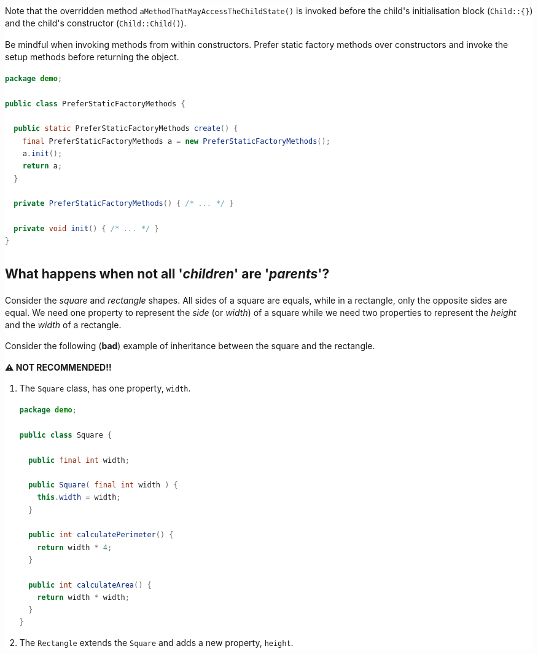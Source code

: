 Note that the overridden method `aMethodThatMayAccessTheChildState()` is invoked before the child's initialisation block (`Child::{}`) and the child's constructor (`Child::Child()`).

Be mindful when invoking methods from within constructors.  Prefer static factory methods over constructors and invoke the setup methods before returning the object.

```java
package demo;

public class PreferStaticFactoryMethods {

  public static PreferStaticFactoryMethods create() {
    final PreferStaticFactoryMethods a = new PreferStaticFactoryMethods();
    a.init();
    return a;
  }

  private PreferStaticFactoryMethods() { /* ... */ }

  private void init() { /* ... */ }
}
```

## What happens when not all '*children*' are '*parents*'?

Consider the *square* and *rectangle* shapes.  All sides of a square are equals, while in a rectangle, only the opposite sides are equal.  We need one property to represent the *side* (or *width*) of a square while we need two properties to represent the *height* and the *width* of a rectangle.

Consider the following (**bad**) example of inheritance between the square and the rectangle.

**⚠️ NOT RECOMMENDED!!**

1. The `Square` class, has one property, `width`.

    ```java
    package demo;

    public class Square {

      public final int width;

      public Square( final int width ) {
        this.width = width;
      }

      public int calculatePerimeter() {
        return width * 4;
      }

      public int calculateArea() {
        return width * width;
      }
    }
    ```

1. The `Rectangle` extends the `Square` and adds a new property, `height`.
